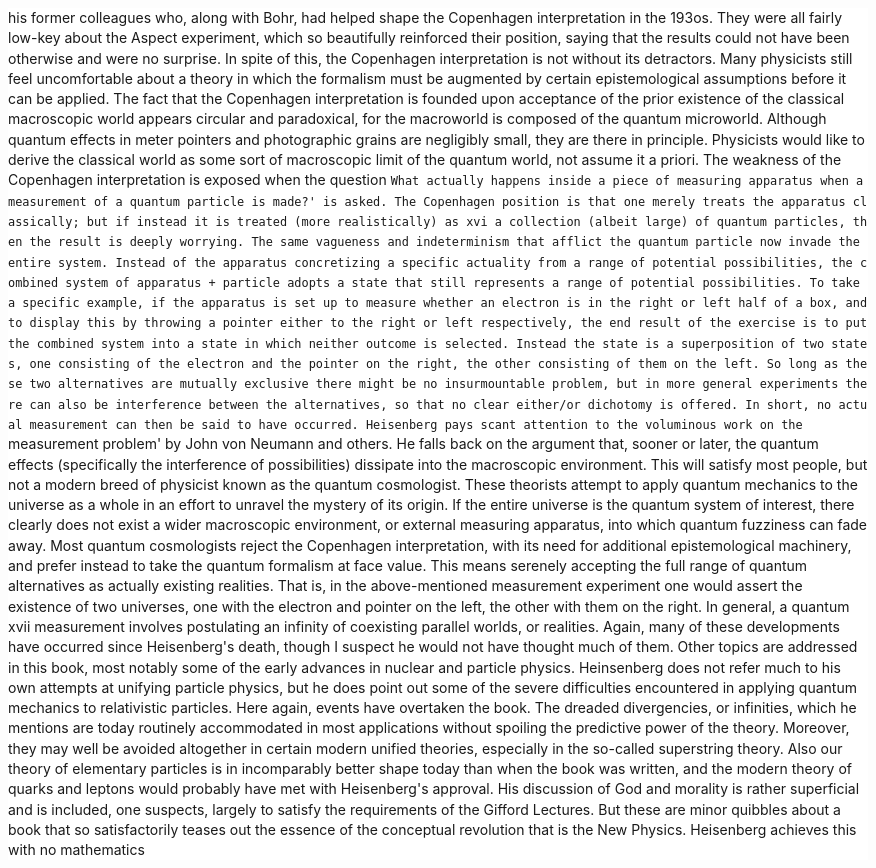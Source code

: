 his former colleagues who, along with Bohr, had helped shape the Copenhagen interpretation in
the 193os. They were all fairly low-key about the Aspect experiment, which so beautifully
reinforced their position, saying that the results could not have been otherwise and were no
surprise.
In spite of this, the Copenhagen interpretation is not without its detractors. Many physicists
still feel uncomfortable about a theory in which the formalism must be augmented by certain
epistemological assumptions before it can be applied. The fact that the Copenhagen
interpretation is founded upon acceptance of the prior existence of the classical macroscopic
world appears circular and paradoxical, for the macroworld is composed of the quantum
microworld. Although quantum effects in meter pointers and photographic grains are negligibly
small, they are there in principle. Physicists would like to derive the classical world as some sort of
macroscopic limit of the quantum world, not assume it a priori.
The weakness of the Copenhagen interpretation is exposed when the question `What actually
happens inside a piece of measuring apparatus when a measurement of a quantum particle is
made?' is asked. The Copenhagen position is that one merely treats the apparatus classically; but
if instead it is treated (more realistically) as
xvi
a collection (albeit large) of quantum particles, then the result is deeply worrying. The same
vagueness and indeterminism that afflict the quantum particle now invade the entire system.
Instead of the apparatus concretizing a specific actuality from a range of potential possibilities,
the combined system of apparatus + particle adopts a state that still represents a range of
potential possibilities. To take a specific example, if the apparatus is set up to measure whether
an electron is in the right or left half of a box, and to display this by throwing a pointer either to
the right or left respectively, the end result of the exercise is to put the combined system into a
state in which neither outcome is selected. Instead the state is a superposition of two states, one
consisting of the electron and the pointer on the right, the other consisting of them on the left.
So long as these two alternatives are mutually exclusive there might be no insurmountable
problem, but in more general experiments there can also be interference between the
alternatives, so that no clear either/or dichotomy is offered. In short, no actual measurement can
then be said to have occurred.
Heisenberg pays scant attention to the voluminous work on the `measurement problem' by
John von Neumann and others. He falls back on the argument that, sooner or later, the quantum
effects (specifically the interference of possibilities) dissipate into the macroscopic environment.
This will satisfy most people, but not a modern breed of physicist known as the quantum
cosmologist. These theorists attempt to apply quantum mechanics to the universe as a whole in
an effort to unravel the mystery of its origin. If the entire universe is the quantum system of
interest, there clearly does not exist a wider macroscopic environment, or external measuring
apparatus, into which quantum fuzziness can fade away. Most quantum cosmologists reject the
Copenhagen interpretation, with its need for additional epistemological machinery, and prefer
instead to take the quantum formalism at face value. This means serenely accepting the full range
of quantum alternatives as actually existing realities. That is, in the above-mentioned
measurement experiment one would assert the existence of two universes, one with the electron
and pointer on the left, the other with them on the right. In general, a quantum
xvii
measurement involves postulating an infinity of coexisting parallel worlds, or realities. Again,
many of these developments have occurred since Heisenberg's death, though I suspect he would
not have thought much of them.
Other topics are addressed in this book, most notably some of the early advances in nuclear
and particle physics. Heinsenberg does not refer much to his own attempts at unifying particle
physics, but he does point out some of the severe difficulties encountered in applying quantum
mechanics to relativistic particles. Here again, events have overtaken the book. The dreaded
divergencies, or infinities, which he mentions are today routinely accommodated in most
applications without spoiling the predictive power of the theory. Moreover, they may well be
avoided altogether in certain modern unified theories, especially in the so-called superstring
theory. Also our theory of elementary particles is in incomparably better shape today than when
the book was written, and the modern theory of quarks and leptons would probably have met
with Heisenberg's approval. His discussion of God and morality is rather superficial and is included,
one suspects, largely to satisfy the requirements of the Gifford Lectures.
But these are minor quibbles about a book that so satisfactorily teases out the essence of the
conceptual revolution that is the New Physics. Heisenberg achieves this with no mathematics